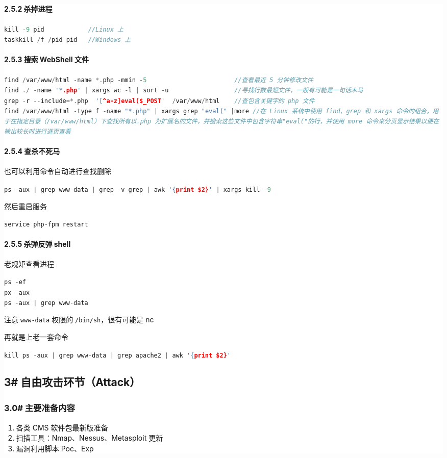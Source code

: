 #### 2.5.2 杀掉进程

```c
kill -9 pid            //Linux 上
taskkill /f /pid pid   //Windows 上
```

#### 2.5.3 搜索 WebShell 文件

```c
find /var/www/html -name *.php -mmin -5                        //查看最近 5 分钟修改文件
find ./ -name '*.php' | xargs wc -l | sort -u                  //寻找行数最短文件，一般有可能是一句话木马
grep -r --include=*.php  '[^a-z]eval($_POST'  /var/www/html    //查包含关键字的 php 文件
find /var/www/html -type f -name "*.php" | xargs grep "eval(" |more //在 Linux 系统中使用 find、grep 和 xargs 命令的组合，用于在指定目录（/var/www/html）下查找所有以.php 为扩展名的文件，并搜索这些文件中包含字符串"eval("的行，并使用 more 命令来分页显示结果以便在输出较长时进行逐页查看
```

#### 2.5.4 查杀不死马

也可以利用命令自动进行查找删除

```c
ps -aux | grep www-data | grep -v grep | awk '{print $2}' | xargs kill -9
```

然后重启服务

```c
service php-fpm restart
```

#### 2.5.5 杀弹反弹 shell

老规矩查看进程

```c
ps -ef
px -aux
ps -aux | grep www-data
```

注意 `www-data` 权限的 `/bin/sh`，很有可能是 nc

再就是上老一套命令

```c
kill ps -aux | grep www-data | grep apache2 | awk '{print $2}'
```

## 3# 自由攻击环节（Attack）

### 3.0# 主要准备内容

1.  各类 CMS 软件包最新版准备
2.  扫描工具：Nmap、Nessus、Metasploit 更新
3.  漏洞利用脚本 Poc、Exp
